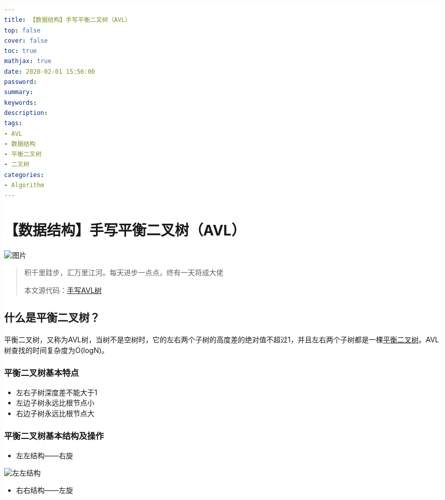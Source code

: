 ```yaml
---
title: 【数据结构】手写平衡二叉树（AVL）
top: false
cover: false
toc: true
mathjax: true
date: 2020-02-01 15:56:00
password:
summary:
keywords:
description:
tags:
- AVL
- 数据结构
- 平衡二叉树
- 二叉树
categories:
- Algorithm
---
```



# 【数据结构】手写平衡二叉树（AVL）

![图片](https://cdn.jsdelivr.net/gh/greycodee/images@main/images/2021/10/08/DdjSj9k-20211008161234805.jpg)

> 积千里跬步，汇万里江河。每天进步一点点，终有一天将成大佬
>
> 本文源代码：[手写AVL树](https://github.com/z573419235/studyDemo/blob/master/BaseJava/src/dataStructure/AVLTree.java)

## 什么是平衡二叉树？

平衡二叉树，又称为AVL树，当树不是空树时，它的左右两个子树的高度差的绝对值不超过1，并且左右两个子树都是一棵[平衡二叉树](https://baike.baidu.com/item/平衡二叉树/10421057)。AVL树查找的时间复杂度为O(logN)。

### 平衡二叉树基本特点

- 左右子树深度差不能大于1
- 左边子树永远比根节点小
- 右边子树永远比根节点大

### 平衡二叉树基本结构及操作

- 左左结构——右旋

![左左结构](https://cdn.jsdelivr.net/gh/greycodee/images@main/images/2021/10/08/7Jtj6ns.jpg)

- 右右结构——左旋
